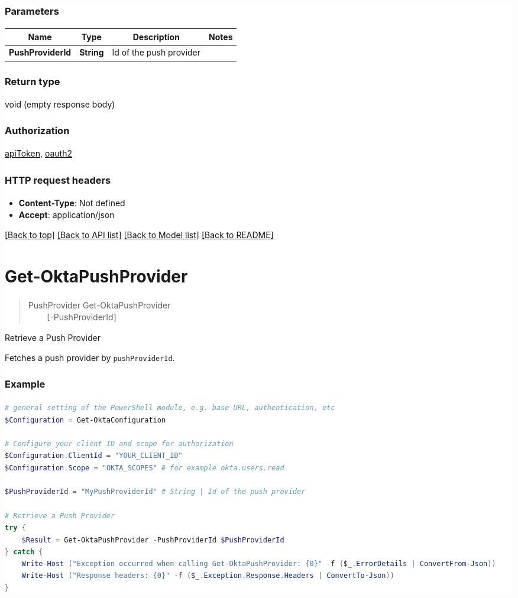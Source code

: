 ### Parameters

Name | Type | Description  | Notes
------------- | ------------- | ------------- | -------------
 **PushProviderId** | **String**| Id of the push provider | 

### Return type

void (empty response body)

### Authorization

[apiToken](../README.md#apiToken), [oauth2](../README.md#oauth2)

### HTTP request headers

 - **Content-Type**: Not defined
 - **Accept**: application/json

[[Back to top]](#) [[Back to API list]](../README.md#documentation-for-api-endpoints) [[Back to Model list]](../README.md#documentation-for-models) [[Back to README]](../README.md)

<a id="Get-OktaPushProvider"></a>
# **Get-OktaPushProvider**
> PushProvider Get-OktaPushProvider<br>
> &nbsp;&nbsp;&nbsp;&nbsp;&nbsp;&nbsp;&nbsp;&nbsp;[-PushProviderId] <String><br>

Retrieve a Push Provider

Fetches a push provider by `pushProviderId`.

### Example
```powershell
# general setting of the PowerShell module, e.g. base URL, authentication, etc
$Configuration = Get-OktaConfiguration

# Configure your client ID and scope for authorization
$Configuration.ClientId = "YOUR_CLIENT_ID"
$Configuration.Scope = "OKTA_SCOPES" # for example okta.users.read

$PushProviderId = "MyPushProviderId" # String | Id of the push provider

# Retrieve a Push Provider
try {
    $Result = Get-OktaPushProvider -PushProviderId $PushProviderId
} catch {
    Write-Host ("Exception occurred when calling Get-OktaPushProvider: {0}" -f ($_.ErrorDetails | ConvertFrom-Json))
    Write-Host ("Response headers: {0}" -f ($_.Exception.Response.Headers | ConvertTo-Json))
}
```
